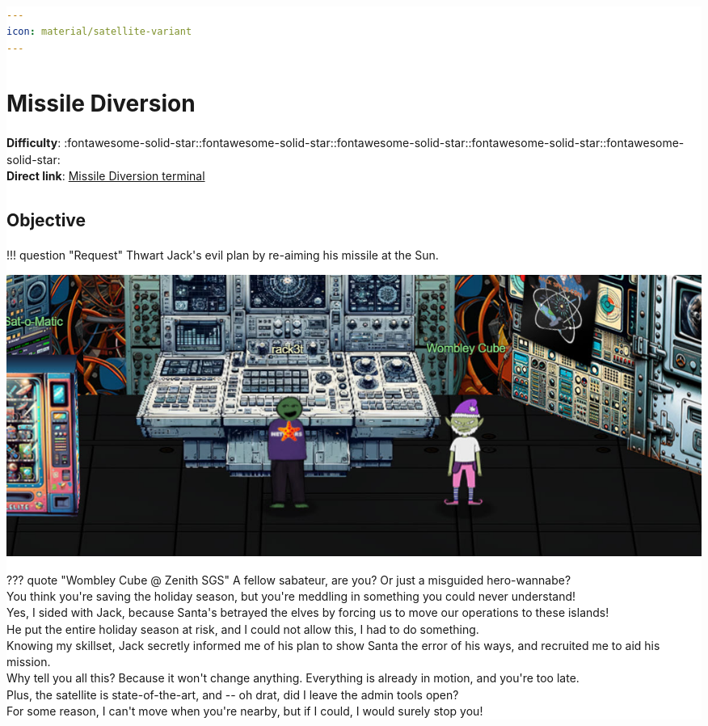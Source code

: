 ```yaml
---
icon: material/satellite-variant
---
```


# Missile Diversion

**Difficulty**: :fontawesome-solid-star::fontawesome-solid-star::fontawesome-solid-star::fontawesome-solid-star::fontawesome-solid-star:<br/>
**Direct link**: [Missile Diversion terminal](https://nanosat.one?&challenge=satmissile&username=rack3t&id=256f1214-9da8-4dd9-922f-348deb332da6&area=si-zenithsgs&location=5,4&tokens=&dna=ATATATTAATATATATATATATATATATATATCGATATGCATATATATATATGCATATATATATATATATATATATTAGCATATATATATATATGCATATATATATATGCATATATATTA)

## Objective

!!! question "Request"
    Thwart Jack's evil plan by re-aiming his missile at the Sun.

![Wombley Cube](../img/objectives/o21/WombleyCube.jpg)

??? quote "Wombley Cube @ Zenith SGS"
    A fellow sabateur, are you? Or just a misguided hero-wannabe?<br/>
    You think you're saving the holiday season, but you're meddling in something you could never understand!<br/>
    Yes, I sided with Jack, because Santa's betrayed the elves by forcing us to move our operations to these islands!<br/>
    He put the entire holiday season at risk, and I could not allow this, I had to do something.<br/>
    Knowing my skillset, Jack secretly informed me of his plan to show Santa the error of his ways, and recruited me to aid his mission.<br/>
    Why tell you all this? Because it won't change anything. Everything is already in motion, and you're too late.<br/>
    Plus, the satellite is state-of-the-art, and -- oh drat, did I leave the admin tools open?<br/>
    For some reason, I can't move when you're nearby, but if I could, I would surely stop you!
